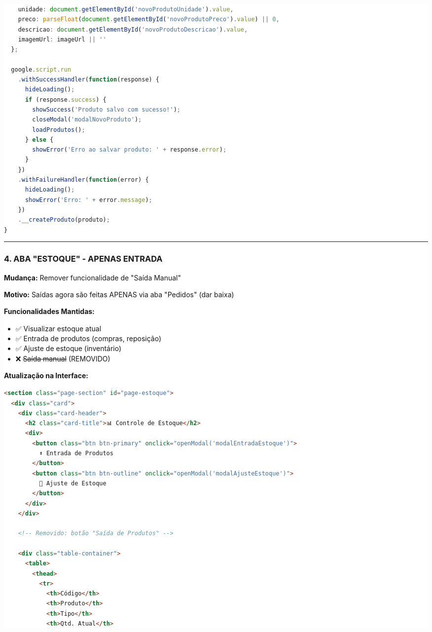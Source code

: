 ```javascript
    unidade: document.getElementById('novoProdutoUnidade').value,
    preco: parseFloat(document.getElementById('novoProdutoPreco').value) || 0,
    descricao: document.getElementById('novoProdutoDescricao').value,
    imagemUrl: imageUrl || ''
  };

  google.script.run
    .withSuccessHandler(function(response) {
      hideLoading();
      if (response.success) {
        showSuccess('Produto salvo com sucesso!');
        closeModal('modalNovoProduto');
        loadProdutos();
      } else {
        showError('Erro ao salvar produto: ' + response.error);
      }
    })
    .withFailureHandler(function(error) {
      hideLoading();
      showError('Erro: ' + error.message);
    })
    .__createProduto(produto);
}
```

---

### **4. ABA "ESTOQUE" - APENAS ENTRADA**

**Mudança:** Remover funcionalidade de "Saída Manual"

**Motivo:** Saídas agora são feitas APENAS via aba "Pedidos" (dar baixa)

**Funcionalidades Mantidas:**
- ✅ Visualizar estoque atual
- ✅ Entrada de produtos (compras, reposição)
- ✅ Ajuste de estoque (inventário)
- ❌ ~~Saída manual~~ (REMOVIDO)

**Atualização na Interface:**
```html
<section class="page-section" id="page-estoque">
  <div class="card">
    <div class="card-header">
      <h2 class="card-title">📊 Controle de Estoque</h2>
      <div>
        <button class="btn btn-primary" onclick="openModal('modalEntradaEstoque')">
          ⬆️ Entrada de Produtos
        </button>
        <button class="btn btn-outline" onclick="openModal('modalAjusteEstoque')">
          🔧 Ajuste de Estoque
        </button>
      </div>
    </div>

    <!-- Removido: botão "Saída de Produtos" -->

    <div class="table-container">
      <table>
        <thead>
          <tr>
            <th>Código</th>
            <th>Produto</th>
            <th>Tipo</th>
            <th>Qtd. Atual</th>
```